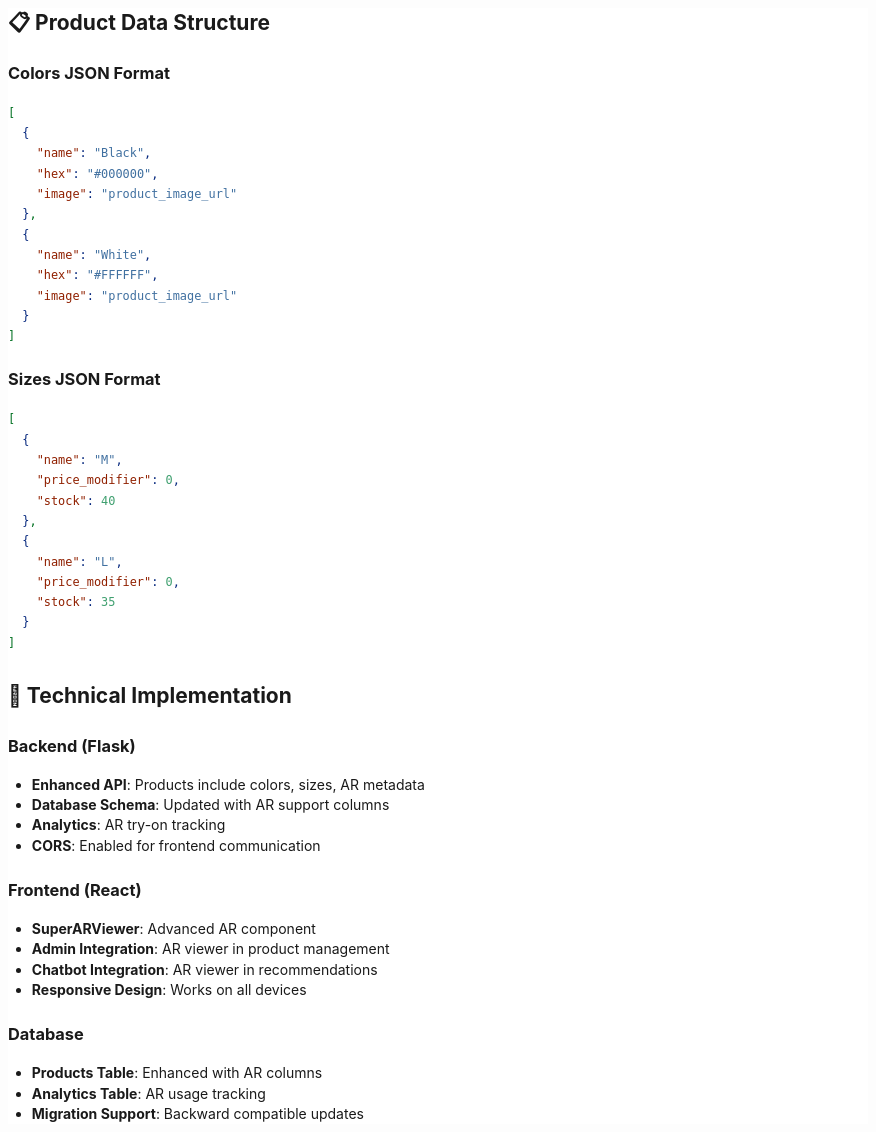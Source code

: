 ## 📋 Product Data Structure

### Colors JSON Format
```json
[
  {
    "name": "Black",
    "hex": "#000000", 
    "image": "product_image_url"
  },
  {
    "name": "White",
    "hex": "#FFFFFF",
    "image": "product_image_url"
  }
]
```

### Sizes JSON Format
```json
[
  {
    "name": "M",
    "price_modifier": 0,
    "stock": 40
  },
  {
    "name": "L", 
    "price_modifier": 0,
    "stock": 35
  }
]
```

## 🔧 Technical Implementation

### Backend (Flask)
- **Enhanced API**: Products include colors, sizes, AR metadata
- **Database Schema**: Updated with AR support columns
- **Analytics**: AR try-on tracking
- **CORS**: Enabled for frontend communication

### Frontend (React)
- **SuperARViewer**: Advanced AR component
- **Admin Integration**: AR viewer in product management
- **Chatbot Integration**: AR viewer in recommendations
- **Responsive Design**: Works on all devices

### Database
- **Products Table**: Enhanced with AR columns
- **Analytics Table**: AR usage tracking
- **Migration Support**: Backward compatible updates
